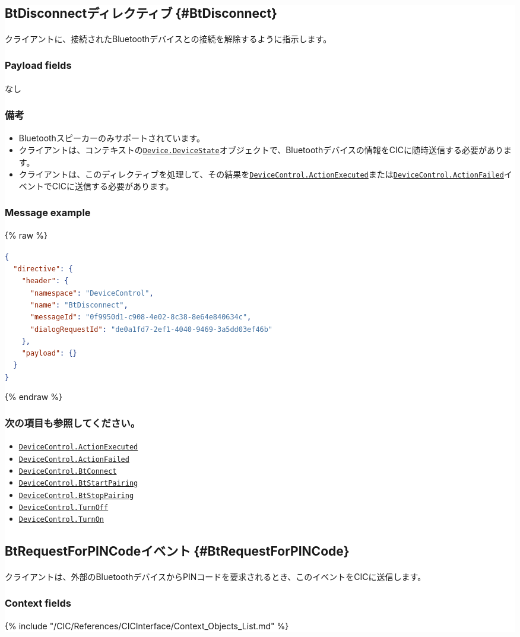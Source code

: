 ## BtDisconnectディレクティブ {#BtDisconnect}

クライアントに、接続されたBluetoothデバイスとの接続を解除するように指示します。

### Payload fields

なし

### 備考

* Bluetoothスピーカーのみサポートされています。
* クライアントは、コンテキストの[`Device.DeviceState`](/CIC/References/Context_Objects.md#DeviceState)オブジェクトで、Bluetoothデバイスの情報をCICに随時送信する必要があります。
* クライアントは、このディレクティブを処理して、その結果を[`DeviceControl.ActionExecuted`](#ActionExecuted)または[`DeviceControl.ActionFailed`](#ActionFailed)イベントでCICに送信する必要があります。

### Message example

{% raw %}

```json
{
  "directive": {
    "header": {
      "namespace": "DeviceControl",
      "name": "BtDisconnect",
      "messageId": "0f9950d1-c908-4e02-8c38-8e64e840634c",
      "dialogRequestId": "de0a1fd7-2ef1-4040-9469-3a5dd03ef46b"
    },
    "payload": {}
  }
}
```

{% endraw %}

### 次の項目も参照してください。
* [`DeviceControl.ActionExecuted`](#ActionExecuted)
* [`DeviceControl.ActionFailed`](#ActionFailed)
* [`DeviceControl.BtConnect`](#BtConnect)
* [`DeviceControl.BtStartPairing`](#BtStartPairing)
* [`DeviceControl.BtStopPairing`](#BtStopPairing)
* [`DeviceControl.TurnOff`](#TurnOff)
* [`DeviceControl.TurnOn`](#TurnOn)

## BtRequestForPINCodeイベント {#BtRequestForPINCode}

クライアントは、外部のBluetoothデバイスからPINコードを要求されるとき、このイベントをCICに送信します。

### Context fields

{% include "/CIC/References/CICInterface/Context_Objects_List.md" %}
